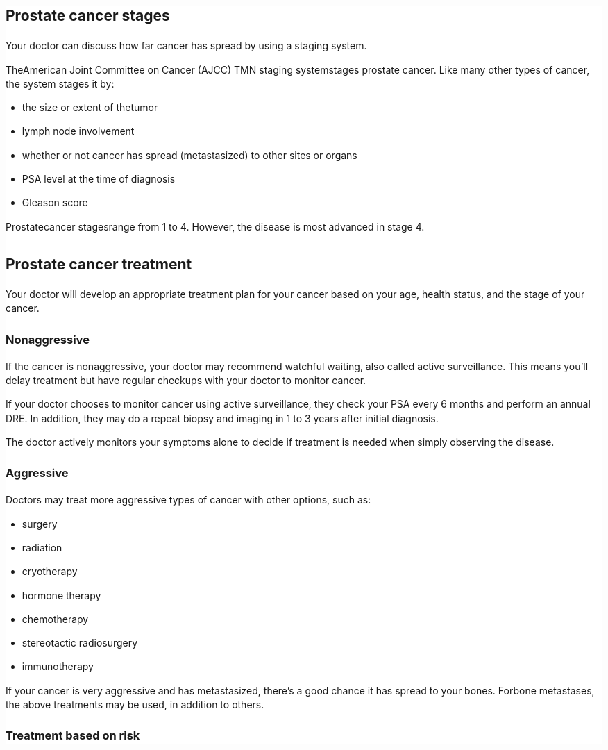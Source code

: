 ## Prostate cancer stages

Your doctor can discuss how far cancer has spread by using a staging system.

TheAmerican Joint Committee on Cancer (AJCC) TMN staging systemstages prostate cancer. Like many other types of cancer, the system stages it by:

* the size or extent of thetumor

* lymph node involvement

* whether or not cancer has spread (metastasized) to other sites or organs

* PSA level at the time of diagnosis

* Gleason score

Prostatecancer stagesrange from 1 to 4. However, the disease is most advanced in stage 4.

## Prostate cancer treatment

Your doctor will develop an appropriate treatment plan for your cancer based on your age, health status, and the stage of your cancer.

### Nonaggressive

If the cancer is nonaggressive, your doctor may recommend watchful waiting, also called active surveillance. This means you’ll delay treatment but have regular checkups with your doctor to monitor cancer.

If your doctor chooses to monitor cancer using active surveillance, they check your PSA every 6 months and perform an annual DRE. In addition, they may do a repeat biopsy and imaging in 1 to 3 years after initial diagnosis.

The doctor actively monitors your symptoms alone to decide if treatment is needed when simply observing the disease.

### Aggressive

Doctors may treat more aggressive types of cancer with other options, such as:

* surgery

* radiation

* cryotherapy

* hormone therapy

* chemotherapy

* stereotactic radiosurgery

* immunotherapy

If your cancer is very aggressive and has metastasized, there’s a good chance it has spread to your bones. Forbone metastases, the above treatments may be used, in addition to others.

### Treatment based on risk
